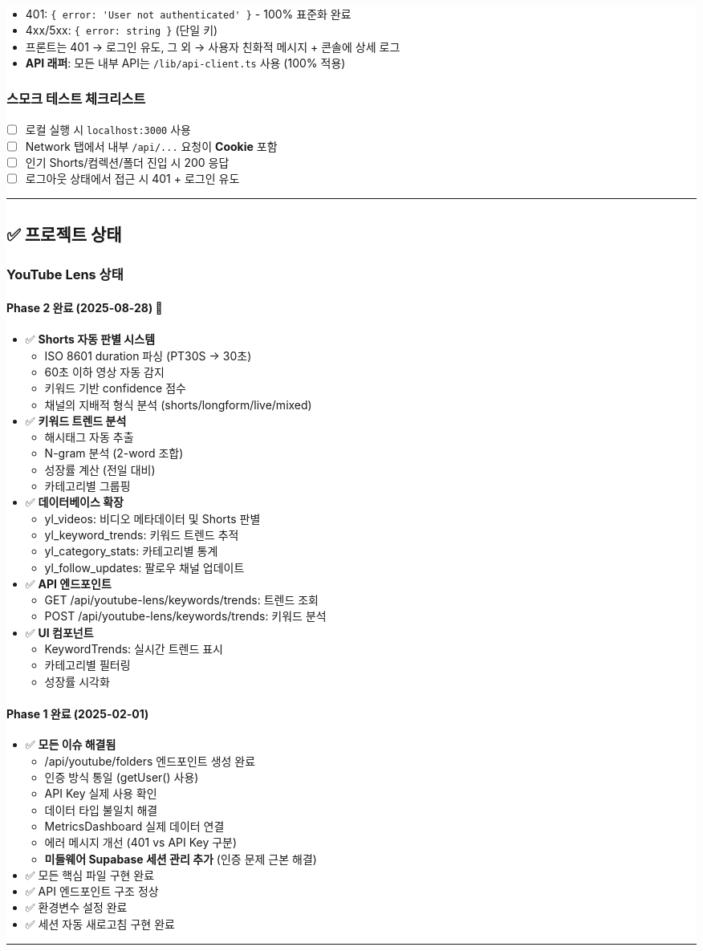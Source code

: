 - 401: `{ error: 'User not authenticated' }` - 100% 표준화 완료
- 4xx/5xx: `{ error: string }` (단일 키)
- 프론트는 401 → 로그인 유도, 그 외 → 사용자 친화적 메시지 + 콘솔에 상세 로그
- **API 래퍼**: 모든 내부 API는 `/lib/api-client.ts` 사용 (100% 적용)

### 스모크 테스트 체크리스트

- [ ] 로컬 실행 시 `localhost:3000` 사용
- [ ] Network 탭에서 내부 `/api/...` 요청이 **Cookie** 포함
- [ ] 인기 Shorts/컴렉션/폴더 진입 시 200 응답
- [ ] 로그아웃 상태에서 접근 시 401 + 로그인 유도

---

## ✅ 프로젝트 상태

### YouTube Lens 상태

#### Phase 2 완료 (2025-08-28) 🎯
- ✅ **Shorts 자동 판별 시스템**
  - ISO 8601 duration 파싱 (PT30S → 30초)
  - 60초 이하 영상 자동 감지
  - 키워드 기반 confidence 점수
  - 채널의 지배적 형식 분석 (shorts/longform/live/mixed)
- ✅ **키워드 트렌드 분석**
  - 해시태그 자동 추출
  - N-gram 분석 (2-word 조합)
  - 성장률 계산 (전일 대비)
  - 카테고리별 그룹핑
- ✅ **데이터베이스 확장**
  - yl_videos: 비디오 메타데이터 및 Shorts 판별
  - yl_keyword_trends: 키워드 트렌드 추적
  - yl_category_stats: 카테고리별 통계
  - yl_follow_updates: 팔로우 채널 업데이트
- ✅ **API 엔드포인트**
  - GET /api/youtube-lens/keywords/trends: 트렌드 조회
  - POST /api/youtube-lens/keywords/trends: 키워드 분석
- ✅ **UI 컴포넌트**
  - KeywordTrends: 실시간 트렌드 표시
  - 카테고리별 필터링
  - 성장률 시각화

#### Phase 1 완료 (2025-02-01)
- ✅ **모든 이슈 해결됨**
  - /api/youtube/folders 엔드포인트 생성 완료
  - 인증 방식 통일 (getUser() 사용)
  - API Key 실제 사용 확인
  - 데이터 타입 불일치 해결
  - MetricsDashboard 실제 데이터 연결
  - 에러 메시지 개선 (401 vs API Key 구분)
  - **미들웨어 Supabase 세션 관리 추가** (인증 문제 근본 해결)
- ✅ 모든 핵심 파일 구현 완료
- ✅ API 엔드포인트 구조 정상
- ✅ 환경변수 설정 완료
- ✅ 세션 자동 새로고침 구현 완료

---